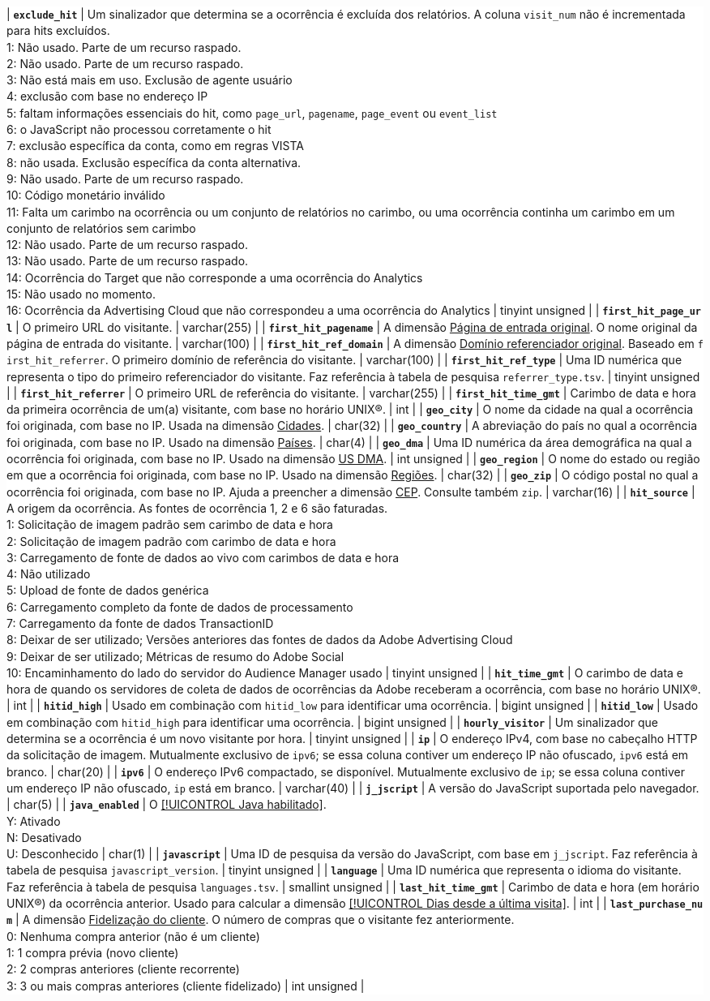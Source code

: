 | **`exclude_hit`** | Um sinalizador que determina se a ocorrência é excluída dos relatórios. A coluna `visit_num` não é incrementada para hits excluídos.<br>1: Não usado. Parte de um recurso raspado.<br>2: Não usado. Parte de um recurso raspado.<br>3: Não está mais em uso. Exclusão de agente usuário<br>4: exclusão com base no endereço IP<br>5: faltam informações essenciais do hit, como `page_url`, `pagename`, `page_event` ou `event_list`<br>6: o JavaScript não processou corretamente o hit<br>7: exclusão específica da conta, como em regras VISTA<br>8: não usada. Exclusão específica da conta alternativa.<br>9: Não usado. Parte de um recurso raspado.<br>10: Código monetário inválido<br>11: Falta um carimbo na ocorrência ou um conjunto de relatórios no carimbo, ou uma ocorrência continha um carimbo em um conjunto de relatórios sem carimbo<br>12: Não usado. Parte de um recurso raspado.<br>13: Não usado. Parte de um recurso raspado.<br>14: Ocorrência do Target que não corresponde a uma ocorrência do Analytics<br>15: Não usado no momento.<br>16: Ocorrência da Advertising Cloud que não correspondeu a uma ocorrência do Analytics | tinyint unsigned |
| **`first_hit_page_url`** | O primeiro URL do visitante. | varchar(255) |
| **`first_hit_pagename`** | A dimensão [Página de entrada original](/help/components/dimensions/entry-dimensions.md). O nome original da página de entrada do visitante. | varchar(100) |
| **`first_hit_ref_domain`** | A dimensão [Domínio referenciador original](/help/components/dimensions/original-referring-domain.md). Baseado em `first_hit_referrer`. O primeiro domínio de referência do visitante. | varchar(100) |
| **`first_hit_ref_type`** | Uma ID numérica que representa o tipo do primeiro referenciador do visitante. Faz referência à tabela de pesquisa `referrer_type.tsv`. | tinyint unsigned |
| **`first_hit_referrer`** | O primeiro URL de referência do visitante. | varchar(255) |
| **`first_hit_time_gmt`** | Carimbo de data e hora da primeira ocorrência de um(a) visitante, com base no horário UNIX®. | int |
| **`geo_city`** | O nome da cidade na qual a ocorrência foi originada, com base no IP. Usada na dimensão [Cidades](/help/components/dimensions/cities.md). | char(32) |
| **`geo_country`** | A abreviação do país no qual a ocorrência foi originada, com base no IP. Usado na dimensão [Países](/help/components/dimensions/countries.md). | char(4) |
| **`geo_dma`** | Uma ID numérica da área demográfica na qual a ocorrência foi originada, com base no IP. Usado na dimensão [US DMA](/help/components/dimensions/us-dma.md). | int unsigned |
| **`geo_region`** | O nome do estado ou região em que a ocorrência foi originada, com base no IP. Usado na dimensão [Regiões](/help/components/dimensions/regions.md). | char(32) |
| **`geo_zip`** | O código postal no qual a ocorrência foi originada, com base no IP. Ajuda a preencher a dimensão [CEP](/help/components/dimensions/zip-code.md). Consulte também `zip`. | varchar(16) |
| **`hit_source`** | A origem da ocorrência. As fontes de ocorrência 1, 2 e 6 são faturadas. <br>1: Solicitação de imagem padrão sem carimbo de data e hora <br>2: Solicitação de imagem padrão com carimbo de data e hora <br>3: Carregamento de fonte de dados ao vivo com carimbos de data e hora <br>4: Não utilizado <br>5: Upload de fonte de dados genérica <br>6: Carregamento completo da fonte de dados de processamento <br>7: Carregamento da fonte de dados TransactionID <br>8: Deixar de ser utilizado; Versões anteriores das fontes de dados da Adobe Advertising Cloud <br>9: Deixar de ser utilizado; Métricas de resumo do Adobe Social <br>10: Encaminhamento do lado do servidor do Audience Manager usado | tinyint unsigned |
| **`hit_time_gmt`** | O carimbo de data e hora de quando os servidores de coleta de dados de ocorrências da Adobe receberam a ocorrência, com base no horário UNIX®. | int |
| **`hitid_high`** | Usado em combinação com `hitid_low` para identificar uma ocorrência. | bigint unsigned |
| **`hitid_low`** | Usado em combinação com `hitid_high` para identificar uma ocorrência. | bigint unsigned |
| **`hourly_visitor`** | Um sinalizador que determina se a ocorrência é um novo visitante por hora. | tinyint unsigned |
| **`ip`** | O endereço IPv4, com base no cabeçalho HTTP da solicitação de imagem. Mutualmente exclusivo de `ipv6`; se essa coluna contiver um endereço IP não ofuscado, `ipv6` está em branco. | char(20) |
| **`ipv6`** | O endereço IPv6 compactado, se disponível. Mutualmente exclusivo de `ip`; se essa coluna contiver um endereço IP não ofuscado, `ip` está em branco. | varchar(40) |
| **`j_jscript`** | A versão do JavaScript suportada pelo navegador. | char(5) |
| **`java_enabled`** | O [[!UICONTROL Java habilitado]](/help/components/dimensions/java-enabled.md). <br>Y: Ativado <br>N: Desativado <br>U: Desconhecido | char(1) |
| **`javascript`** | Uma ID de pesquisa da versão do JavaScript, com base em `j_jscript`. Faz referência à tabela de pesquisa `javascript_version`. | tinyint unsigned |
| **`language`** | Uma ID numérica que representa o idioma do visitante. Faz referência à tabela de pesquisa `languages.tsv`. | smallint unsigned |
| **`last_hit_time_gmt`** | Carimbo de data e hora (em horário UNIX®) da ocorrência anterior. Usado para calcular a dimensão [[!UICONTROL Dias desde a última visita]](/help/components/dimensions/days-since-last-visit.md). | int |
| **`last_purchase_num`** | A dimensão [Fidelização do cliente](/help/components/dimensions/customer-loyalty.md). O número de compras que o visitante fez anteriormente. <br>0: Nenhuma compra anterior (não é um cliente) <br>1: 1 compra prévia (novo cliente) <br>2: 2 compras anteriores (cliente recorrente) <br>3: 3 ou mais compras anteriores (cliente fidelizado) | int unsigned |